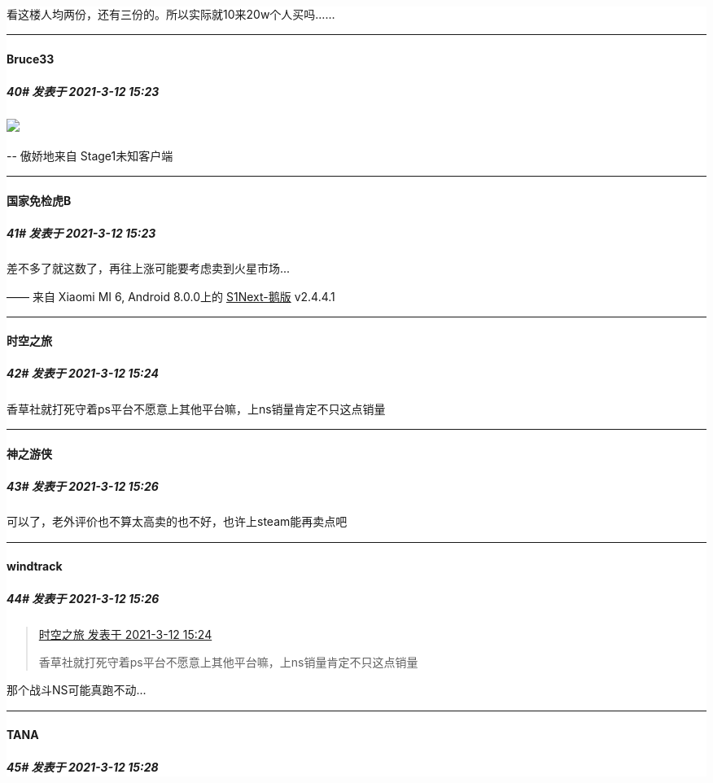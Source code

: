 
看这楼人均两份，还有三份的。所以实际就10来20w个人买吗……


*****

####  Bruce33  
##### 40#       发表于 2021-3-12 15:23


<img src="https://static.saraba1st.com/image/smiley/face2017/068.png" referrerpolicy="no-referrer">

 -- 傲娇地来自 Stage1未知客户端


*****

####  国家免检虎B  
##### 41#       发表于 2021-3-12 15:23


差不多了就这数了，再往上涨可能要考虑卖到火星市场...

—— 来自 Xiaomi MI 6, Android 8.0.0上的 [S1Next-鹅版](https://github.com/ykrank/S1-Next/releases) v2.4.4.1


*****

####  时空之旅  
##### 42#       发表于 2021-3-12 15:24


香草社就打死守着ps平台不愿意上其他平台嘛，上ns销量肯定不只这点销量


*****

####  神之游侠  
##### 43#       发表于 2021-3-12 15:26


可以了，老外评价也不算太高卖的也不好，也许上steam能再卖点吧


*****

####  windtrack  
##### 44#       发表于 2021-3-12 15:26


<blockquote><a href="httphttps://bbs.saraba1st.com/2b/forum.php?mod=redirect&amp;goto=findpost&amp;pid=50601311&amp;ptid=1992786" target="_blank">时空之旅 发表于 2021-3-12 15:24</a>

香草社就打死守着ps平台不愿意上其他平台嘛，上ns销量肯定不只这点销量</blockquote>
那个战斗NS可能真跑不动...


*****

####  TANA  
##### 45#       发表于 2021-3-12 15:28
